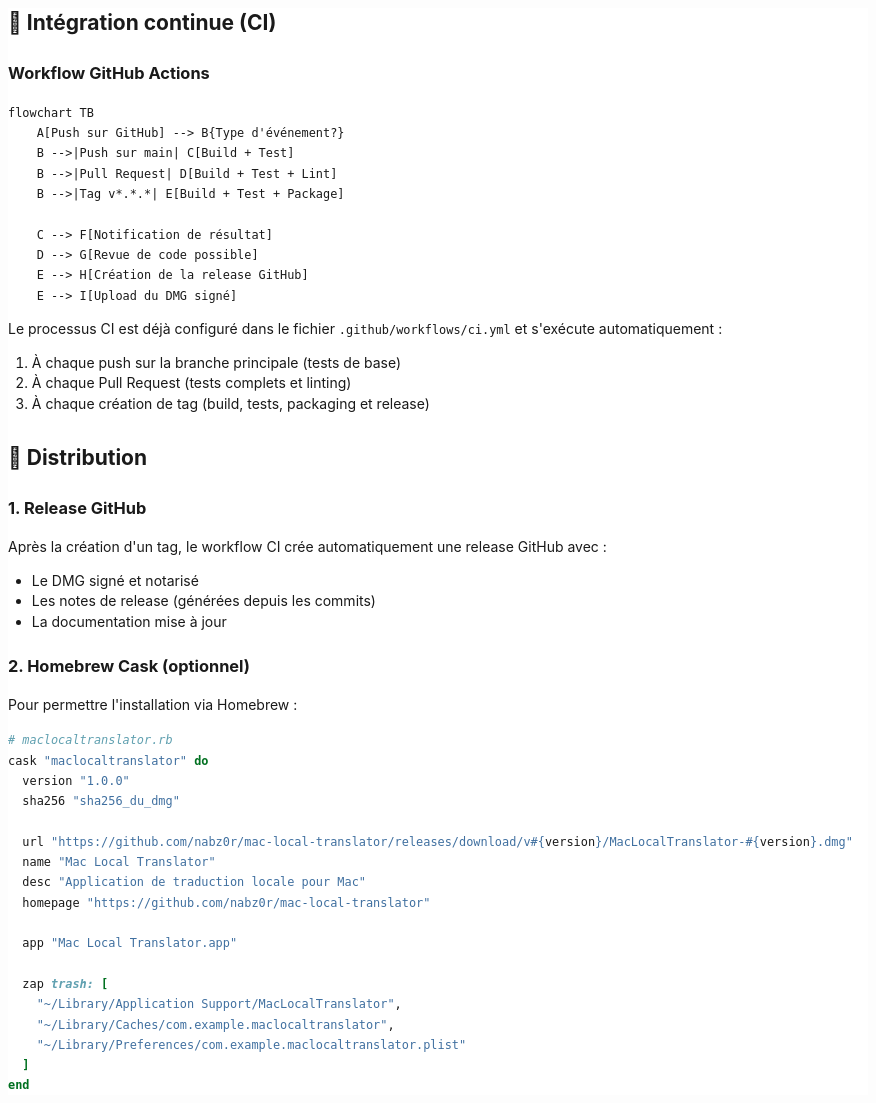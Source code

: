 ## 💾 Intégration continue (CI)

### Workflow GitHub Actions

```mermaid
flowchart TB
    A[Push sur GitHub] --> B{Type d'événement?}
    B -->|Push sur main| C[Build + Test]
    B -->|Pull Request| D[Build + Test + Lint]
    B -->|Tag v*.*.*| E[Build + Test + Package]
    
    C --> F[Notification de résultat]
    D --> G[Revue de code possible]
    E --> H[Création de la release GitHub]
    E --> I[Upload du DMG signé]
```

Le processus CI est déjà configuré dans le fichier `.github/workflows/ci.yml` et s'exécute automatiquement :

1. À chaque push sur la branche principale (tests de base)
2. À chaque Pull Request (tests complets et linting)
3. À chaque création de tag (build, tests, packaging et release)

## 📶 Distribution

### 1. Release GitHub

Après la création d'un tag, le workflow CI crée automatiquement une release GitHub avec :

- Le DMG signé et notarisé
- Les notes de release (générées depuis les commits)
- La documentation mise à jour

### 2. Homebrew Cask (optionnel)

Pour permettre l'installation via Homebrew :

```ruby
# maclocaltranslator.rb
cask "maclocaltranslator" do
  version "1.0.0"
  sha256 "sha256_du_dmg"
  
  url "https://github.com/nabz0r/mac-local-translator/releases/download/v#{version}/MacLocalTranslator-#{version}.dmg"
  name "Mac Local Translator"
  desc "Application de traduction locale pour Mac"
  homepage "https://github.com/nabz0r/mac-local-translator"
  
  app "Mac Local Translator.app"
  
  zap trash: [
    "~/Library/Application Support/MacLocalTranslator",
    "~/Library/Caches/com.example.maclocaltranslator",
    "~/Library/Preferences/com.example.maclocaltranslator.plist"
  ]
end
```
